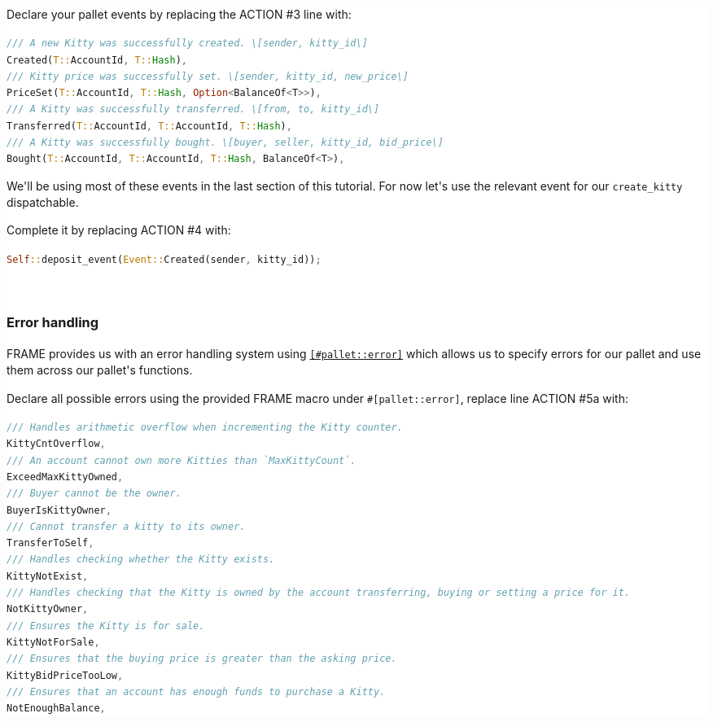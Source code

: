 Declare your pallet events by replacing the ACTION #3 line with:

```rust
/// A new Kitty was successfully created. \[sender, kitty_id\]
Created(T::AccountId, T::Hash),
/// Kitty price was successfully set. \[sender, kitty_id, new_price\]
PriceSet(T::AccountId, T::Hash, Option<BalanceOf<T>>),
/// A Kitty was successfully transferred. \[from, to, kitty_id\]
Transferred(T::AccountId, T::AccountId, T::Hash),
/// A Kitty was successfully bought. \[buyer, seller, kitty_id, bid_price\]
Bought(T::AccountId, T::AccountId, T::Hash, BalanceOf<T>),
```

We'll be using most of these events in the last section of this tutorial.
For now let's use the relevant event for our `create_kitty` dispatchable.

Complete it by replacing ACTION #4 with:

```rust
Self::deposit_event(Event::Created(sender, kitty_id));
```

<br />
<Message
  type={`gray`}
  title={`Note`}
  text={`
If you're building your codebase from the previous part (and haven't been using the helper file
for this part) you'll need to add \`Ok(())\` and properly close the \`create_kitty\` dispatchable.
  `}
/>

### Error handling

FRAME provides us with an error handling system using [`[#pallet::error]`][errors-kb] which allows us to specify errors for our pallet and use them across our pallet's functions.

Declare all possible errors using the provided FRAME macro under `#[pallet::error]`, replace line ACTION #5a with:

```rust
/// Handles arithmetic overflow when incrementing the Kitty counter.
KittyCntOverflow,
/// An account cannot own more Kitties than `MaxKittyCount`.
ExceedMaxKittyOwned,
/// Buyer cannot be the owner.
BuyerIsKittyOwner,
/// Cannot transfer a kitty to its owner.
TransferToSelf,
/// Handles checking whether the Kitty exists.
KittyNotExist,
/// Handles checking that the Kitty is owned by the account transferring, buying or setting a price for it.
NotKittyOwner,
/// Ensures the Kitty is for sale.
KittyNotForSale,
/// Ensures that the buying price is greater than the asking price.
KittyBidPriceTooLow,
/// Ensures that an account has enough funds to purchase a Kitty.
NotEnoughBalance,
```


[transfer-currency-rustdocs]: https://crates.parity.io/frame_support/traits/tokens/currency/trait.Currency.html#tymethod.transfer
[frame-balances-rustdocs]: https://crates.parity.io/frame_support/traits/tokens/currency/trait.Currency.html
[polkadotjs-ui]: https://polkadot.js.org/apps/#/explorer
[rust-u8]: https://doc.rust-lang.org/std/primitive.u8.html
[currency-frame-rustdocs]: /rustdocs/latest/frame_support/traits/tokens/currency/index.html
[currency-balances-rustdocs]: /rustdocs/latest/frame_support/traits/tokens/currency/trait.Currency.html#associatedtype.Balance
[balances-frame]: /rustdocs/latest/pallet_balances/index.html
[currency-transfer-rustdocs]: /rustdocs/latest/frame_support/traits/tokens/currency/trait.Currency.html#tymethod.transfer
[installation]: /v3/getting-started/installation
[substrate-node-template]: https://github.com/substrate-developer-hub/substrate-node-template
[pallets-kb]: /v3/runtime/frame#pallets
[macros-kb]: /v3/runtime/macros#frame-macros-and-attributes
[storagevalue-rustdocs]: /rustdocs/latest/frame_support/storage/trait.StorageValue.html
[storage-api-rustdocs]: /rustdocs/latest/frame_support/storage/index.html
[template-code]: https://github.com/substrate-developer-hub/substrate-how-to-guides/tree/main/static/code/kitties-tutorial
[runtime-kb]: /v3/concepts/runtime
[kickstart-tool]: https://github.com/Keats/kickstart
[storage-macro-kb]: /v3/runtime/macros#palletstorage
[default-rustdocs]: https://doc.rust-lang.org/std/default/trait.Default.html
[randomness-rustdocs]: /rustdocs/latest/frame_support/traits/trait.Randomness.html
[hash-rustdocs]: /rustdocs/latest/sp_runtime/traits/trait.Hash.html
[blake2-rustdocs]: /rustdocs/latest/sp_core/hashing/fn.blake2_128.html
[randomness-collective-flip-frame]: /rustdocs/latest/pallet_randomness_collective_flip/index.html
[nonce-rustdocs]: /rustdocs/latest/frame_system/struct.AccountInfo.html#structfield.nonce
[2x64-rustdocs]: /rustdocs/latest/frame_support/struct.Twox64Concat.html
[prelude-traits-rustdocs]: /rustdocs/latest/sp_std/prelude/index.html#traits
[derive-macro-rust]: https://doc.rust-lang.org/reference/procedural-macros.html#derive-macros
[storage-best-practice-kb]: /v3/runtime/storage#best-practices
[storage-map-kb]: /v3/runtime/storage/#storage-map
[storage-value-kb]: /v3/runtime/storage#storage-value
[currency-frame]: /rustdocs/latest/frame_support/traits/tokens/currency/trait.Currency.html#associatedtype.Balance
[frame-macros-kb]: /v3/runtime/macros#palletcall
[txn-fees-kb]: /v3/runtime/weights-and-fees
[weights-kb]: /v3/concepts/weight
[contains-key-rustdocs]: /rustdocs/latest/frame_support/storage/trait.StorageMap.html#tymethod.contains_key
[insert-rustdocs]: /rustdocs/latest/frame_support/storage/trait.StorageMap.html#tymethod.insert
[storage-value-rustdocs]: /rustdocs/latest/frame_support/storage/types/struct.StorageValue.html#method.put
[storagemap-rustdocs]: /rustdocs/latest/frame_support/storage/types/struct.StorageMap.html#method.insert
[events-rustdocs]: /rustdocs/latest/frame_support/attr.pallet.html#event-palletevent-optional
[events-kb]: /v3/runtime/events-and-errors
[polkadotjsapps]: https://polkadot.js.org/apps/#/explorer
[dispatchresult-rustdocs]: /rustdocs/latest/frame_support/dispatch/type.DispatchResult.html
[dispatchable-kb]: /v3/getting-started/glossary#dispatch
[extrinsics-kb]: /v3/concepts/execution#executing-extrinsics
[errors-kb]: /v3/runtime/events-and-errors